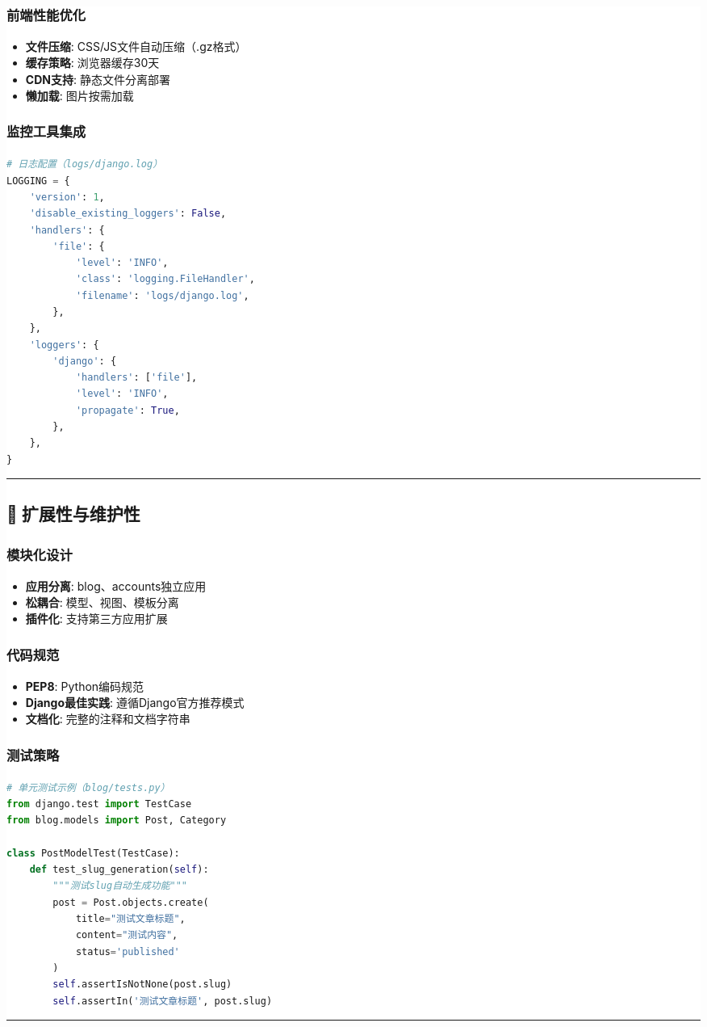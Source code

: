 ### **前端性能优化**
- **文件压缩**: CSS/JS文件自动压缩（.gz格式）
- **缓存策略**: 浏览器缓存30天
- **CDN支持**: 静态文件分离部署
- **懒加载**: 图片按需加载

### **监控工具集成**
```python
# 日志配置（logs/django.log）
LOGGING = {
    'version': 1,
    'disable_existing_loggers': False,
    'handlers': {
        'file': {
            'level': 'INFO',
            'class': 'logging.FileHandler',
            'filename': 'logs/django.log',
        },
    },
    'loggers': {
        'django': {
            'handlers': ['file'],
            'level': 'INFO',
            'propagate': True,
        },
    },
}
```

---

## 🔮 扩展性与维护性

### **模块化设计**
- **应用分离**: blog、accounts独立应用
- **松耦合**: 模型、视图、模板分离
- **插件化**: 支持第三方应用扩展

### **代码规范**
- **PEP8**: Python编码规范
- **Django最佳实践**: 遵循Django官方推荐模式
- **文档化**: 完整的注释和文档字符串

### **测试策略**
```python
# 单元测试示例（blog/tests.py）
from django.test import TestCase
from blog.models import Post, Category

class PostModelTest(TestCase):
    def test_slug_generation(self):
        """测试slug自动生成功能"""
        post = Post.objects.create(
            title="测试文章标题",
            content="测试内容",
            status='published'
        )
        self.assertIsNotNone(post.slug)
        self.assertIn('测试文章标题', post.slug)
```

---